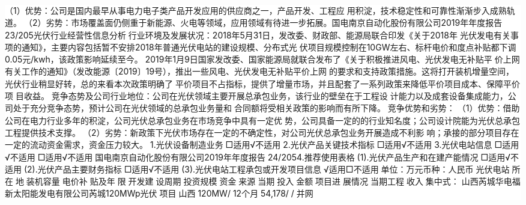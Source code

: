 （1）优势：公司是国内最早从事电力电子类产品开发应用的供应商之一，产品开发、工程应
用积淀，技术稳定性和可靠性渐渐步入成熟轨道。
（2）劣势：市场覆盖面仍侧重于新能源、火电等领域，应用领域有待进一步拓展。国电南京自动化股份有限公司2019年年度报告
23/205光伏行业经营性信息分析
行业环境及发展状况：2018年5月31日，发改委、财政部、能源局联合印发《关于2018年
光伏发电有关事项的通知》，主要内容包括暂不安排2018年普通光伏电站的建设规模、分布式光
伏项目规模控制在10GW左右、标杆电价和度点补贴都下调0.05元/kwh，该政策影响延续至今。
2019年1月9日国家发改委、国家能源局就联合发布了《关于积极推进风电、光伏发电无补贴平
价上网有关工作的通知》（发改能源〔2019〕19号），推出一些风电、光伏发电无补贴平价上网
的要求和支持政策措施。这将打开装机增量空间，光伏行业稍显好转，总的来看本次政策明确了
平价项目不占指标，提供了增量市场，并且配套了一系列政策来降低平价项目成本、保障平价项
目收益。
竞争态势及公司行业地位：公司在光伏领域主要开展总承包业务，该行业的壁垒在于工程设
计能力以及成套设备集成能力，公司处于充分竞争态势，预计公司在光伏领域的总承包业务量和
合同额将受相关政策的影响而有所下降。
竞争优势和劣势：
（1）优势：借助公司在电力行业多年的积淀，公司光伏总承包业务在市场竞争中具有一定优
势，公司具备一定的的行业知名度；公司设计院能为光伏总承包工程提供技术支撑。
（2）劣势：新政策下光伏市场存在一定的不确定性，对公司光伏总承包业务开展造成不利影
响；承接的部分项目存在一定的流动资金需求，资金压力较大。
1.光伏设备制造业务
□适用√不适用
2.光伏产品关键技术指标
□适用√不适用
3.光伏电站信息
□适用√不适用
□适用√不适用
国电南京自动化股份有限公司2019年年度报告
24/2054.推荐使用表格
(1).光伏产品生产和在建产能情况
□适用√不适用
(2).光伏产品主要财务指标
□适用√不适用
(3).光伏电站工程承包或开发项目信息
√适用□不适用
单位：万元币种：人民币
光伏电站
所在
地
装机容量
电价补
贴及年
限
开发建
设周期
投资规模
资金
来源
当期
投入
金额
项目进
展情况
当期工程
收入
集中式：
山西芮城华电福新太阳能发电有限公司芮城120MWp光伏
项目
山西
120MW/
12个月
54,178/
/
并网